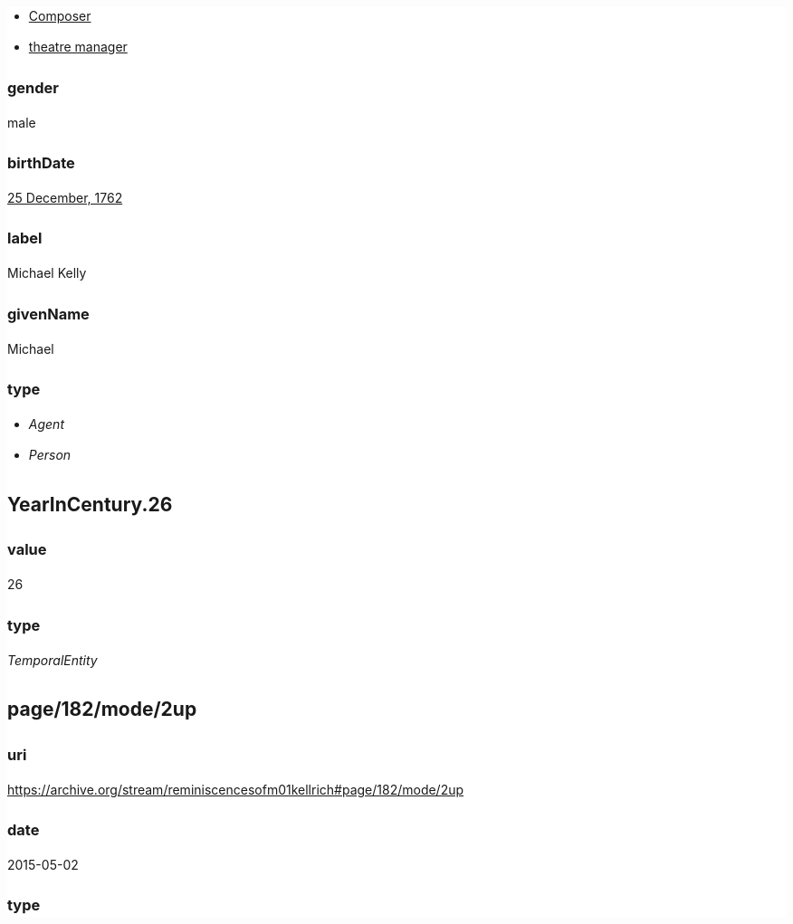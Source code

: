  - [Composer](#Composer)

 - [theatre manager](#theatre-manager)

### gender


male

### birthDate


[25 December, 1762](#25-December-1762)

### label


Michael Kelly

### givenName


Michael

### type

 - *Agent*

 - *Person*

## YearInCentury.26

### value


26

### type


*TemporalEntity*

## page/182/mode/2up

### uri


https://archive.org/stream/reminiscencesofm01kellrich#page/182/mode/2up

### date


2015-05-02

### type
